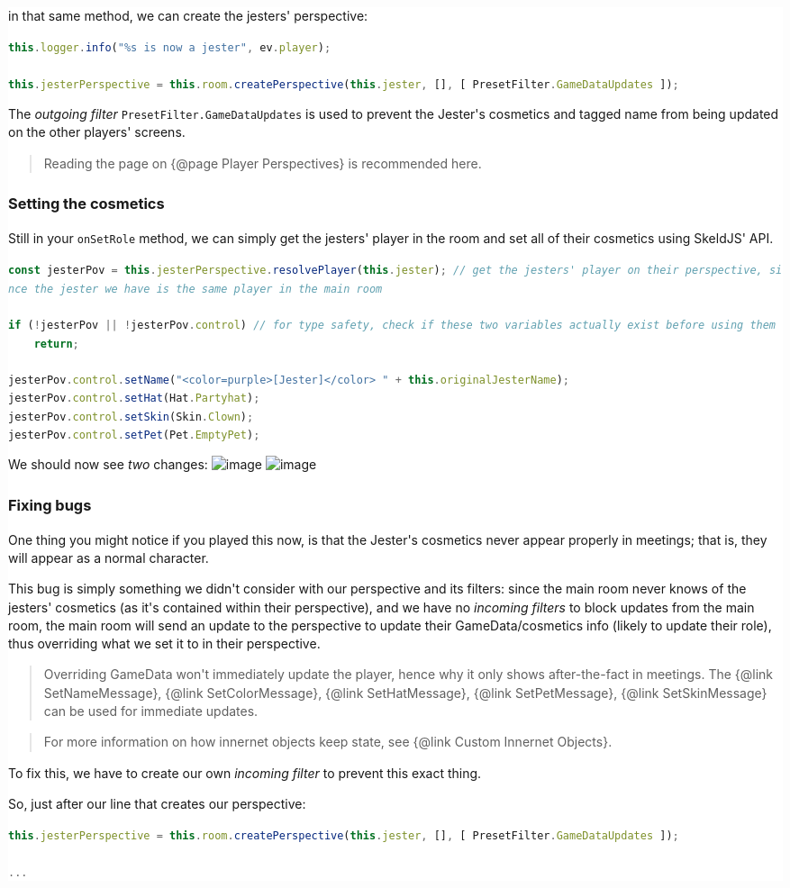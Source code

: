 in that same method, we can create the jesters' perspective:
```ts
this.logger.info("%s is now a jester", ev.player);

this.jesterPerspective = this.room.createPerspective(this.jester, [], [ PresetFilter.GameDataUpdates ]);
```

The _outgoing filter_ `PresetFilter.GameDataUpdates` is used to prevent the Jester's cosmetics and tagged name from being updated on the other players' screens.

> Reading the page on {@page Player Perspectives} is recommended here.

### Setting the cosmetics
Still in your `onSetRole` method, we can simply get the jesters' player in the room and set all of their cosmetics using SkeldJS' API.
```ts
const jesterPov = this.jesterPerspective.resolvePlayer(this.jester); // get the jesters' player on their perspective, since the jester we have is the same player in the main room

if (!jesterPov || !jesterPov.control) // for type safety, check if these two variables actually exist before using them
    return;

jesterPov.control.setName("<color=purple>[Jester]</color> " + this.originalJesterName);
jesterPov.control.setHat(Hat.Partyhat);
jesterPov.control.setSkin(Skin.Clown);
jesterPov.control.setPet(Pet.EmptyPet);
```

We should now see _two_ changes:
![image](https://user-images.githubusercontent.com/60631511/201499213-7445beb4-75c9-4c77-b9a1-a13813e67b81.png)
![image](https://user-images.githubusercontent.com/60631511/201499218-a7b8334d-a5e6-4523-9f1b-9a6e7ca339cc.png)

### Fixing bugs
One thing you might notice if you played this now, is that the Jester's cosmetics never appear properly in meetings; that is, they will appear as a normal character.

This bug is simply something we didn't consider with our perspective and its filters: since the main room never knows of the jesters' cosmetics (as it's contained within their perspective), and we have no _incoming filters_ to block updates from the main room, the main room will send an update to the perspective to update their GameData/cosmetics info (likely to update their role), thus overriding what we set it to in their perspective.

> Overriding GameData won't immediately update the player, hence why it only shows after-the-fact in meetings. The {@link SetNameMessage}, {@link SetColorMessage}, {@link SetHatMessage}, {@link SetPetMessage}, {@link SetSkinMessage} can be used for immediate updates.

> For more information on how innernet objects keep state, see {@link Custom Innernet Objects}.

To fix this, we have to create our own _incoming filter_ to prevent this exact thing.

So, just after our line that creates our perspective:
```ts
this.jesterPerspective = this.room.createPerspective(this.jester, [], [ PresetFilter.GameDataUpdates ]);

...
```
